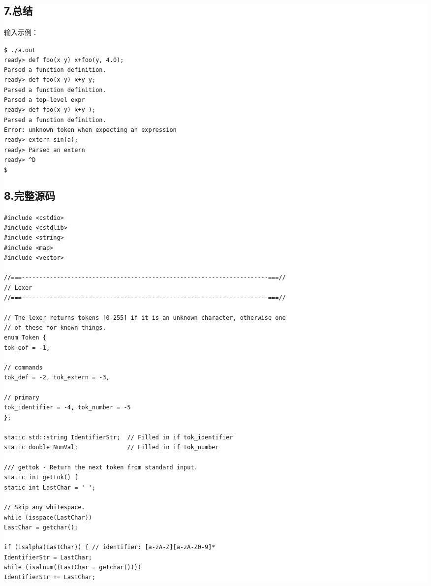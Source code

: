 ## 7.总结

输入示例：

    $ ./a.out
    ready> def foo(x y) x+foo(y, 4.0);
    Parsed a function definition.
    ready> def foo(x y) x+y y;
    Parsed a function definition.
    Parsed a top-level expr
    ready> def foo(x y) x+y );
    Parsed a function definition.
    Error: unknown token when expecting an expression
    ready> extern sin(a);
    ready> Parsed an extern
    ready> ^D
    $
    
## 8.完整源码

    #include <cstdio>
    #include <cstdlib>
    #include <string>
    #include <map>
    #include <vector>

    //===----------------------------------------------------------------------===//
    // Lexer
    //===----------------------------------------------------------------------===//

    // The lexer returns tokens [0-255] if it is an unknown character, otherwise one
    // of these for known things.
    enum Token {
    tok_eof = -1,

    // commands
    tok_def = -2, tok_extern = -3,

    // primary
    tok_identifier = -4, tok_number = -5
    };

    static std::string IdentifierStr;  // Filled in if tok_identifier
    static double NumVal;              // Filled in if tok_number

    /// gettok - Return the next token from standard input.
    static int gettok() {
    static int LastChar = ' ';

    // Skip any whitespace.
    while (isspace(LastChar))
    LastChar = getchar();

    if (isalpha(LastChar)) { // identifier: [a-zA-Z][a-zA-Z0-9]*
    IdentifierStr = LastChar;
    while (isalnum((LastChar = getchar())))
    IdentifierStr += LastChar;
